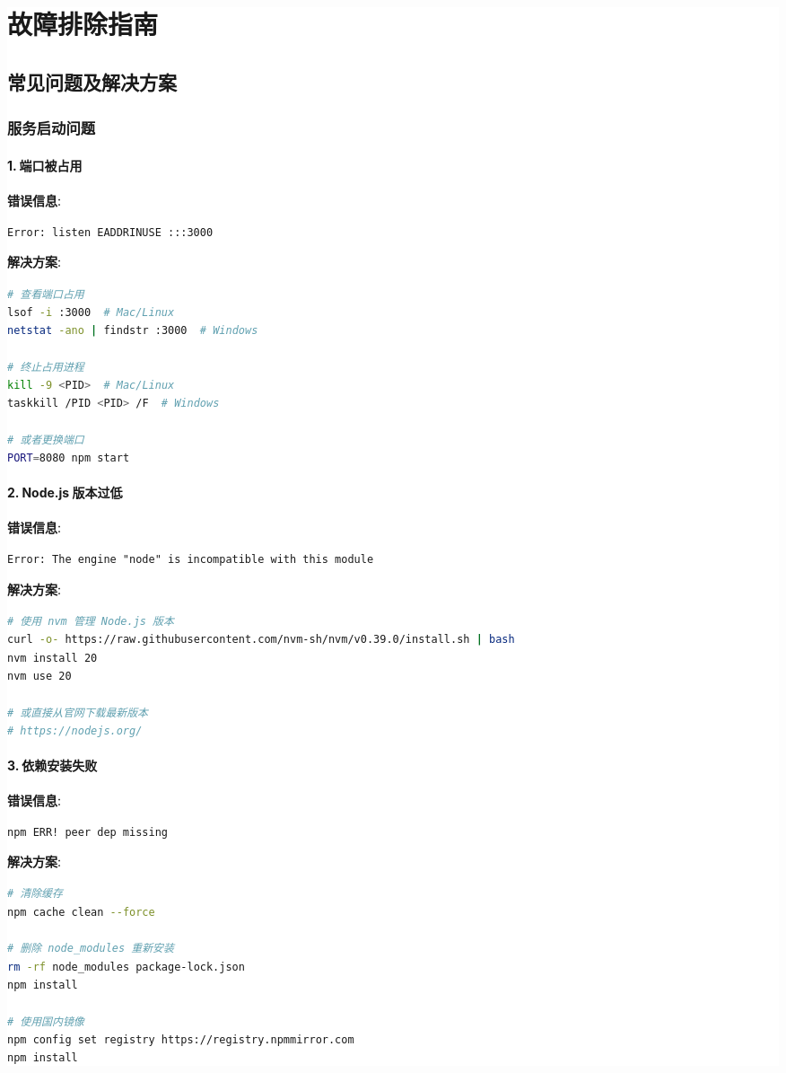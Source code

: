 # 故障排除指南

## 常见问题及解决方案

### 服务启动问题

#### 1. 端口被占用

**错误信息**:
```
Error: listen EADDRINUSE :::3000
```

**解决方案**:
```bash
# 查看端口占用
lsof -i :3000  # Mac/Linux
netstat -ano | findstr :3000  # Windows

# 终止占用进程
kill -9 <PID>  # Mac/Linux
taskkill /PID <PID> /F  # Windows

# 或者更换端口
PORT=8080 npm start
```

#### 2. Node.js 版本过低

**错误信息**:
```
Error: The engine "node" is incompatible with this module
```

**解决方案**:
```bash
# 使用 nvm 管理 Node.js 版本
curl -o- https://raw.githubusercontent.com/nvm-sh/nvm/v0.39.0/install.sh | bash
nvm install 20
nvm use 20

# 或直接从官网下载最新版本
# https://nodejs.org/
```

#### 3. 依赖安装失败

**错误信息**:
```
npm ERR! peer dep missing
```

**解决方案**:
```bash
# 清除缓存
npm cache clean --force

# 删除 node_modules 重新安装
rm -rf node_modules package-lock.json
npm install

# 使用国内镜像
npm config set registry https://registry.npmmirror.com
npm install
```
